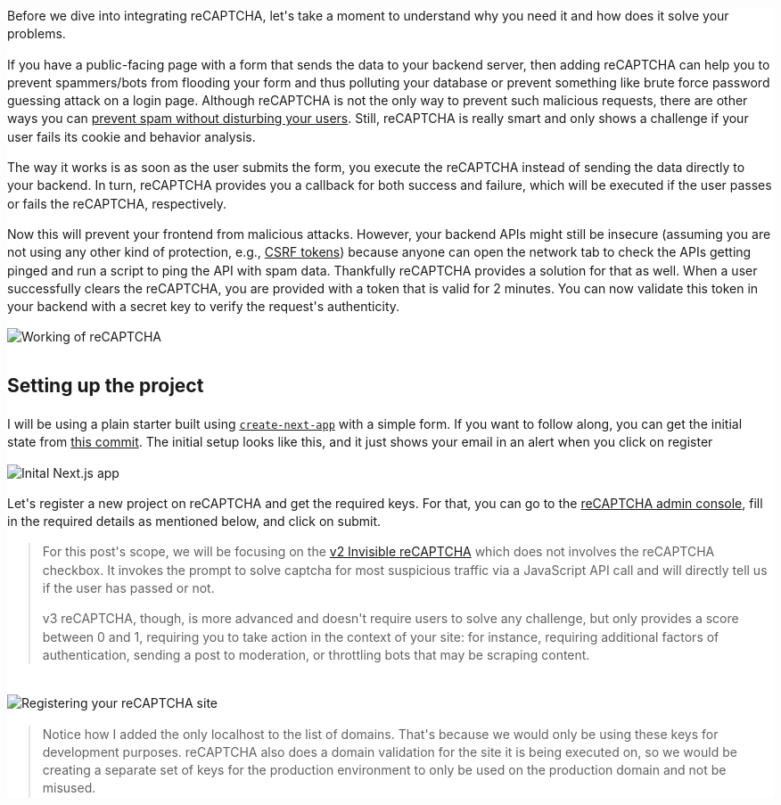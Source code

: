 Before we dive into integrating reCAPTCHA, let's take a moment to understand why you need it and how does it solve your problems.

If you have a public-facing page with a form that sends the data to your backend server, then adding reCAPTCHA can help you to prevent spammers/bots from flooding your form and thus polluting your database or prevent something like brute force password guessing attack on a login page. Although reCAPTCHA is not the only way to prevent such malicious requests, there are other ways you can [prevent spam without disturbing your users](https://elasticemail.com/blog/marketing_tips/how-to-prevent-bots-from-spamming-your-sign-up-forms). Still, reCAPTCHA is really smart and only shows a challenge if your user fails its cookie and behavior analysis.

The way it works is as soon as the user submits the form, you execute the reCAPTCHA instead of sending the data directly to your backend. In turn, reCAPTCHA provides you a callback for both success and failure, which will be executed if the user passes or fails the reCAPTCHA, respectively.

Now this will prevent your frontend from malicious attacks. However, your backend APIs might still be insecure (assuming you are not using any other kind of protection, e.g., [CSRF tokens](https://cheatsheetseries.owasp.org/cheatsheets/Cross-Site_Request_Forgery_Prevention_Cheat_Sheet.html)) because anyone can open the network tab to check the APIs getting pinged and run a script to ping the API with spam data. Thankfully reCAPTCHA provides a solution for that as well. When a user successfully clears the reCAPTCHA, you are provided with a token that is valid for 2 minutes. You can now validate this token in your backend with a secret key to verify the request's authenticity.

<img class="article-img" src="../img/recaptcha-working.png" alt="Working of reCAPTCHA" />

<h2 id="setting-up-the-project">Setting up the project</h2>

I will be using a plain starter built using [`create-next-app`](https://www.npmjs.com/package/create-next-app) with a simple form. If you want to follow along, you can get the initial state from [this commit](https://github.com/prateek3255/recaptch-with-next/tree/4be05a0163a2629b88b6bf8dc6863c9bb29da2a2). The initial setup looks like this, and it just shows your email in an alert when you click on register

<img class="article-img" src="../img/initial-recaptcha-app.jpg" alt="Inital Next.js app" />


Let's register a new project on reCAPTCHA and get the required keys. For that, you can go to the [reCAPTCHA admin console](https://www.google.com/recaptcha/admin/create), fill in the required details as mentioned below, and click on submit.
  

> For this post's scope, we will be focusing on the [v2 Invisible reCAPTCHA](https://developers.google.com/recaptcha/docs/versions#recaptcha_v2_invisible_recaptcha_badge) which does not involves the reCAPTCHA checkbox. It invokes the prompt to solve captcha for most suspicious traffic via a JavaScript API call and will directly tell us if the user has passed or not. 
> 
> v3 reCAPTCHA, though, is more advanced and doesn't require users to solve any challenge, but only provides a score between 0 and 1, requiring you to take action in the context of your site: for instance, requiring additional factors of authentication, sending a post to moderation, or throttling bots that may be scraping content.

<img class="article-img" src="../img/recaptcha-registration.jpg" alt="Registering your reCAPTCHA site" style="margin-top:20px;" />

> Notice how I added the only localhost to the list of domains. That's because we would only be using these keys for development purposes. reCAPTCHA also does a domain validation for the site it is being executed on, so we would be creating a separate set of keys for the production environment to only be used on the production domain and not be misused.
